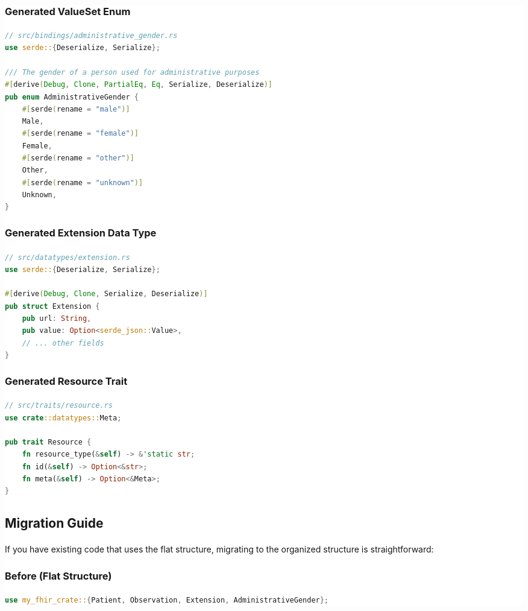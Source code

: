 ### Generated ValueSet Enum

```rust
// src/bindings/administrative_gender.rs
use serde::{Deserialize, Serialize};

/// The gender of a person used for administrative purposes
#[derive(Debug, Clone, PartialEq, Eq, Serialize, Deserialize)]
pub enum AdministrativeGender {
    #[serde(rename = "male")]
    Male,
    #[serde(rename = "female")]
    Female,
    #[serde(rename = "other")]
    Other,
    #[serde(rename = "unknown")]
    Unknown,
}
```

### Generated Extension Data Type

```rust
// src/datatypes/extension.rs
use serde::{Deserialize, Serialize};

#[derive(Debug, Clone, Serialize, Deserialize)]
pub struct Extension {
    pub url: String,
    pub value: Option<serde_json::Value>,
    // ... other fields
}
```

### Generated Resource Trait

```rust
// src/traits/resource.rs
use crate::datatypes::Meta;

pub trait Resource {
    fn resource_type(&self) -> &'static str;
    fn id(&self) -> Option<&str>;
    fn meta(&self) -> Option<&Meta>;
}
```

## Migration Guide

If you have existing code that uses the flat structure, migrating to the organized structure is straightforward:

### Before (Flat Structure)
```rust
use my_fhir_crate::{Patient, Observation, Extension, AdministrativeGender};
```
